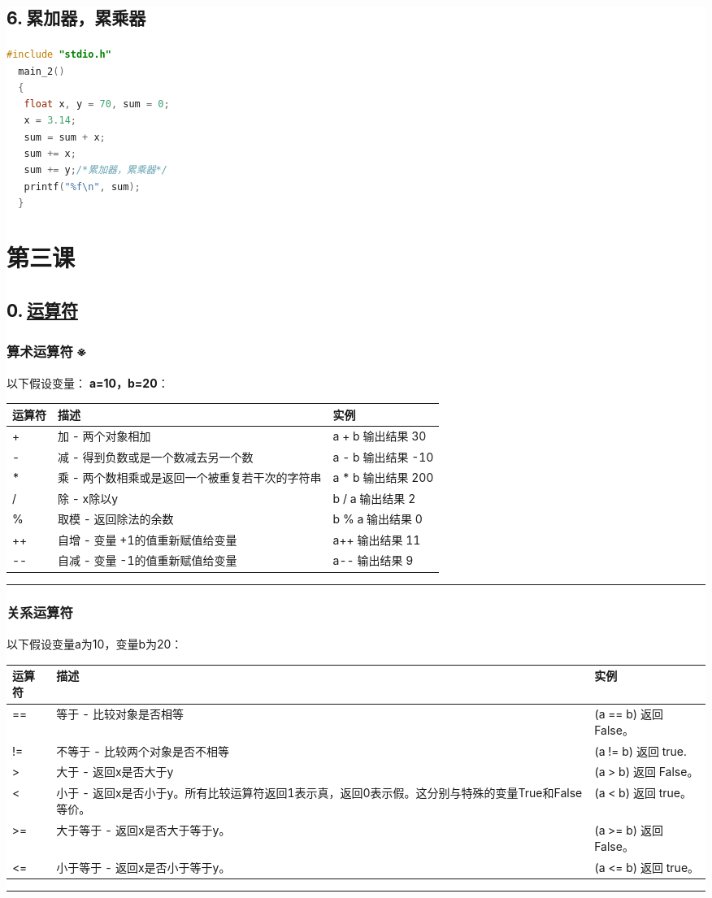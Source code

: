## 6. 累加器，累乘器
 ```c
#include "stdio.h"
   main_2()
   {
   	float x, y = 70, sum = 0;
   	x = 3.14;
   	sum = sum + x;
   	sum += x;
   	sum += y;/*累加器，累乘器*/
   	printf("%f\n", sum);
   }
 ```

# 第三课

## 0. [运算符](https://baike.baidu.com/item/c%E8%AF%AD%E8%A8%80%E8%BF%90%E7%AE%97%E7%AC%A6%E5%8F%B7/1349432?fr=aladdin)
### 算术运算符 ※

以下假设变量： **a=10，b=20**：

| 运算符 | 描述                                            | 实例               |
| :----- | :---------------------------------------------- | :----------------- |
| +      | 加 - 两个对象相加                               | a + b 输出结果 30  |
| -      | 减 - 得到负数或是一个数减去另一个数             | a - b 输出结果 -10 |
| *      | 乘 - 两个数相乘或是返回一个被重复若干次的字符串 | a * b 输出结果 200 |
| /      | 除 - x除以y                                     | b / a 输出结果 2   |
| %      | 取模 - 返回除法的余数                           | b % a 输出结果 0   |
| ++     | 自增 - 变量 +1的值重新赋值给变量                | a++ 输出结果 11    |
| --     | 自减 - 变量 -1的值重新赋值给变量                | a-- 输出结果 9     |

---

### 关系运算符

以下假设变量a为10，变量b为20：

| 运算符 | 描述                                                         | 实例                                     |
| :----- | :----------------------------------------------------------- | :--------------------------------------- |
| ==     | 等于 - 比较对象是否相等                                      | (a == b) 返回 False。                    |
| !=     | 不等于 - 比较两个对象是否不相等                              | (a != b) 返回 true.                      |
| >      | 大于 - 返回x是否大于y                                        | (a > b) 返回 False。                     |
| <      | 小于 - 返回x是否小于y。所有比较运算符返回1表示真，返回0表示假。这分别与特殊的变量True和False等价。 | (a < b) 返回 true。                      |
| >=     | 大于等于 - 返回x是否大于等于y。                              | (a >= b) 返回 False。                    |
| <=     | 小于等于 - 返回x是否小于等于y。                              | (a <= b) 返回 true。                     |

---